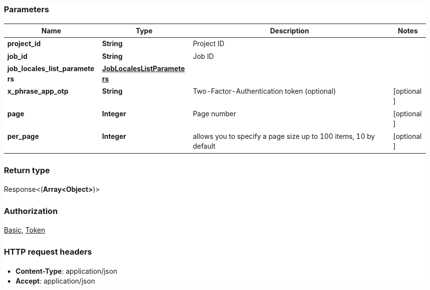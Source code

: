 ### Parameters


Name | Type | Description  | Notes
------------- | ------------- | ------------- | -------------
 **project_id** | **String**| Project ID | 
 **job_id** | **String**| Job ID | 
 **job_locales_list_parameters** | [**JobLocalesListParameters**](JobLocalesListParameters.md)|  | 
 **x_phrase_app_otp** | **String**| Two-Factor-Authentication token (optional) | [optional] 
 **page** | **Integer**| Page number | [optional] 
 **per_page** | **Integer**| allows you to specify a page size up to 100 items, 10 by default | [optional] 

### Return type

Response<(**Array&lt;Object&gt;**)>

### Authorization

[Basic](../README.md#Basic), [Token](../README.md#Token)

### HTTP request headers

- **Content-Type**: application/json
- **Accept**: application/json

